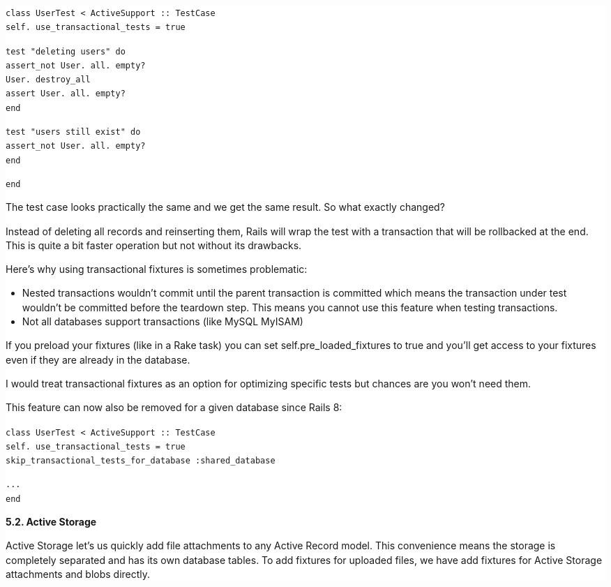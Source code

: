 ```
class UserTest < ActiveSupport :: TestCase
self. use_transactional_tests = true
```

```
test "deleting users" do
assert_not User. all. empty?
User. destroy_all
assert User. all. empty?
end
```

```
test "users still exist" do
assert_not User. all. empty?
end
```

```
end
```

The test case looks practically the same and we get the same result. So what exactly changed?

Instead of deleting all records and reinserting them, Rails will wrap the test with a transaction that will
be rollbacked at the end. This is quite a bit faster operation but not without its drawbacks.

Here’s why using transactional fixtures is sometimes problematic:

- Nested transactions wouldn’t commit until the parent transaction is committed which means the
  transaction under test wouldn’t be committed before the teardown step. This means you cannot
  use this feature when testing transactions.
- Not all databases support transactions (like MySQL MyISAM)

If you preload your fixtures (like in a Rake task) you can set self.pre_loaded_fixtures to true and you’ll
get access to your fixtures even if they are already in the database.

I would treat transactional fixtures as an option for optimizing specific tests but chances are you won’t
need them.

This feature can now also be removed for a given database since Rails 8:

```
class UserTest < ActiveSupport :: TestCase
self. use_transactional_tests = true
skip_transactional_tests_for_database :shared_database
```

```
...
end
```

**5.2. Active Storage**

Active Storage let’s us quickly add file attachments to any Active Record model. This convenience
means the storage is completely separated and has its own database tables. To add fixtures for
uploaded files, we have add fixtures for Active Storage attachments and blobs directly.
